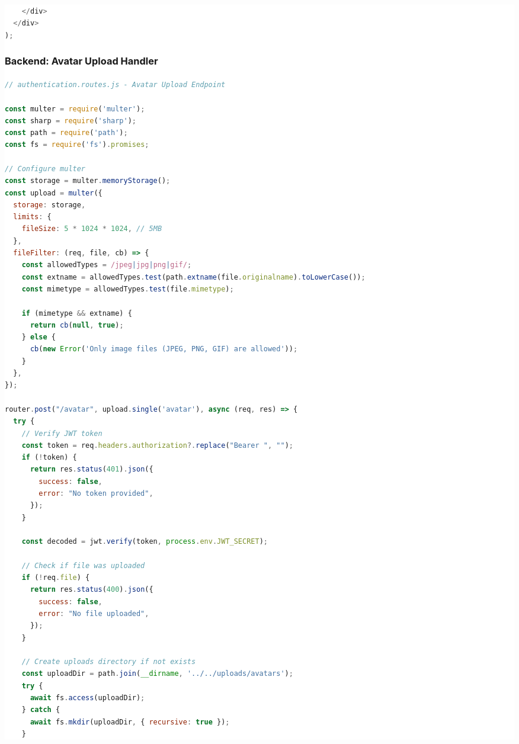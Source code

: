 ```javascript
    </div>
  </div>
);
```

### Backend: Avatar Upload Handler

```javascript
// authentication.routes.js - Avatar Upload Endpoint

const multer = require('multer');
const sharp = require('sharp');
const path = require('path');
const fs = require('fs').promises;

// Configure multer
const storage = multer.memoryStorage();
const upload = multer({
  storage: storage,
  limits: {
    fileSize: 5 * 1024 * 1024, // 5MB
  },
  fileFilter: (req, file, cb) => {
    const allowedTypes = /jpeg|jpg|png|gif/;
    const extname = allowedTypes.test(path.extname(file.originalname).toLowerCase());
    const mimetype = allowedTypes.test(file.mimetype);

    if (mimetype && extname) {
      return cb(null, true);
    } else {
      cb(new Error('Only image files (JPEG, PNG, GIF) are allowed'));
    }
  },
});

router.post("/avatar", upload.single('avatar'), async (req, res) => {
  try {
    // Verify JWT token
    const token = req.headers.authorization?.replace("Bearer ", "");
    if (!token) {
      return res.status(401).json({
        success: false,
        error: "No token provided",
      });
    }

    const decoded = jwt.verify(token, process.env.JWT_SECRET);

    // Check if file was uploaded
    if (!req.file) {
      return res.status(400).json({
        success: false,
        error: "No file uploaded",
      });
    }

    // Create uploads directory if not exists
    const uploadDir = path.join(__dirname, '../../uploads/avatars');
    try {
      await fs.access(uploadDir);
    } catch {
      await fs.mkdir(uploadDir, { recursive: true });
    }
```